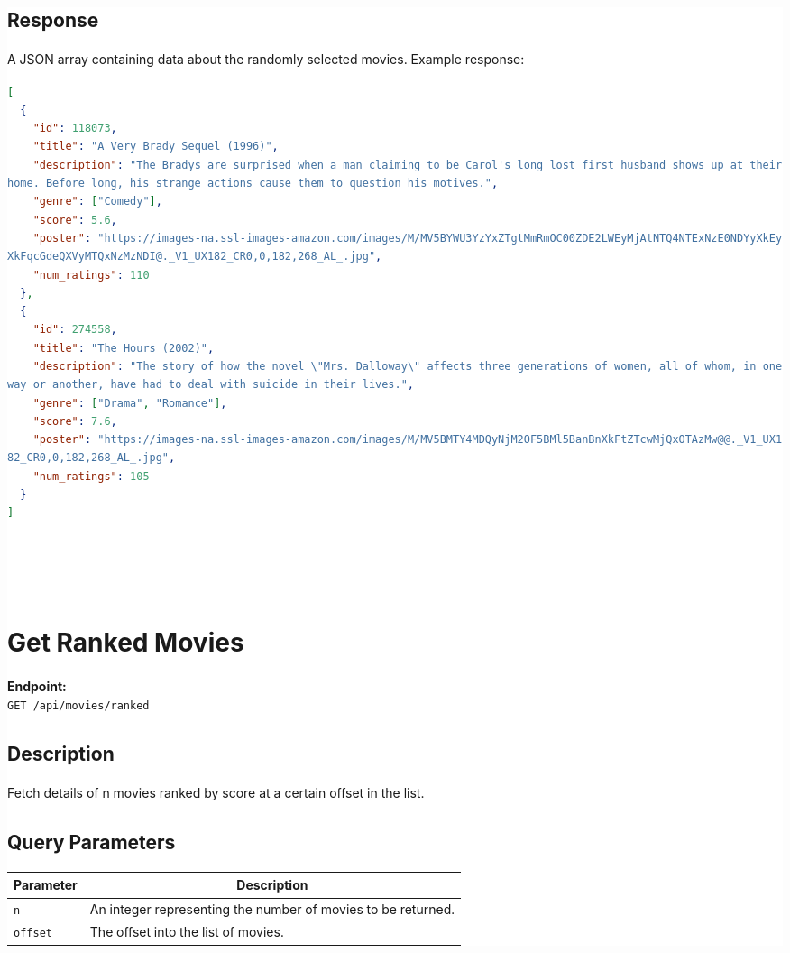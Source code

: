 ## Response

A JSON array containing data about the randomly selected movies. Example response:

```json
[
  {
    "id": 118073,
    "title": "A Very Brady Sequel (1996)",
    "description": "The Bradys are surprised when a man claiming to be Carol's long lost first husband shows up at their home. Before long, his strange actions cause them to question his motives.",
    "genre": ["Comedy"],
    "score": 5.6,
    "poster": "https://images-na.ssl-images-amazon.com/images/M/MV5BYWU3YzYxZTgtMmRmOC00ZDE2LWEyMjAtNTQ4NTExNzE0NDYyXkEyXkFqcGdeQXVyMTQxNzMzNDI@._V1_UX182_CR0,0,182,268_AL_.jpg",
    "num_ratings": 110
  },
  {
    "id": 274558,
    "title": "The Hours (2002)",
    "description": "The story of how the novel \"Mrs. Dalloway\" affects three generations of women, all of whom, in one way or another, have had to deal with suicide in their lives.",
    "genre": ["Drama", "Romance"],
    "score": 7.6,
    "poster": "https://images-na.ssl-images-amazon.com/images/M/MV5BMTY4MDQyNjM2OF5BMl5BanBnXkFtZTcwMjQxOTAzMw@@._V1_UX182_CR0,0,182,268_AL_.jpg",
    "num_ratings": 105
  }
]
```

<br>
<br>
<br>

# Get Ranked Movies

**Endpoint:**  
`GET /api/movies/ranked`

## Description

Fetch details of n movies ranked by score at a certain offset in the list.

## Query Parameters

| Parameter | Description                                                  |
| --------- | ------------------------------------------------------------ |
| `n`       | An integer representing the number of movies to be returned. |
| `offset`  | The offset into the list of movies.                          |
